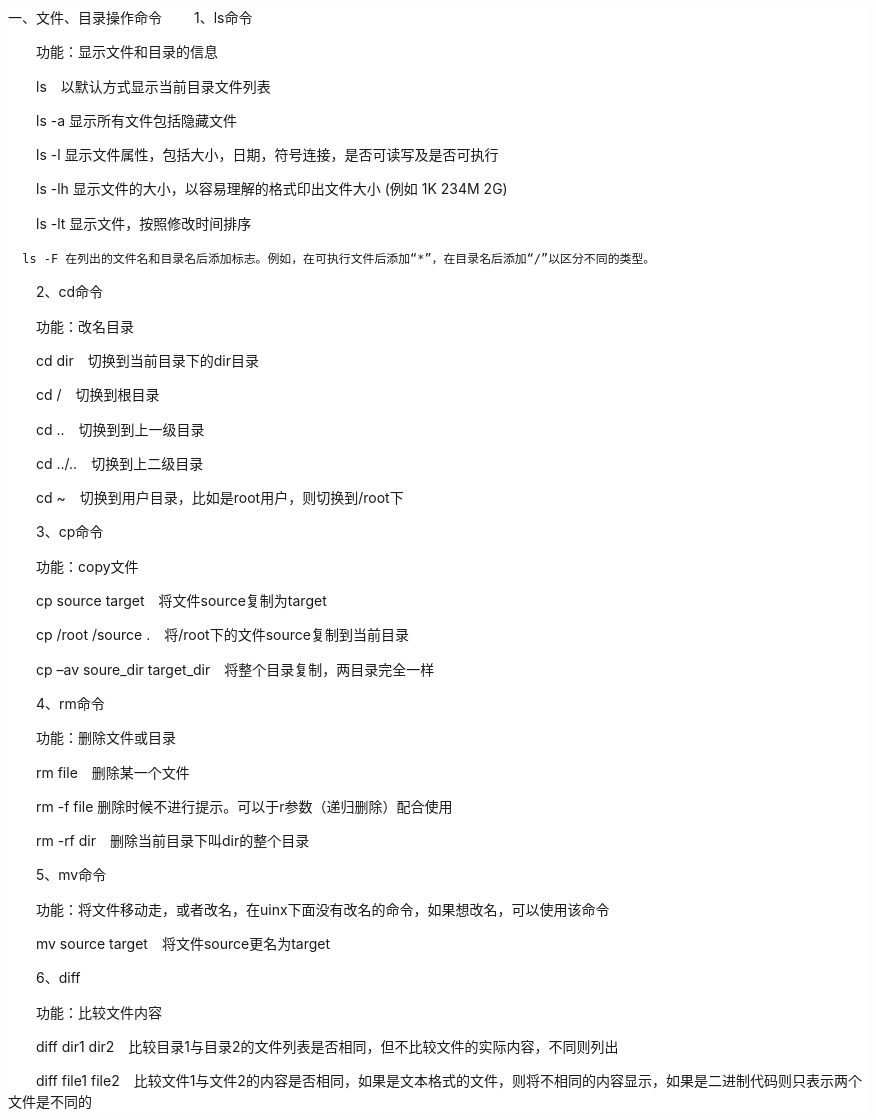 一、文件、目录操作命令
　　1、ls命令

　　功能：显示文件和目录的信息

　　ls　以默认方式显示当前目录文件列表

　　ls -a 显示所有文件包括隐藏文件

　　ls -l 显示文件属性，包括大小，日期，符号连接，是否可读写及是否可执行

　　ls -lh 显示文件的大小，以容易理解的格式印出文件大小 (例如 1K 234M 2G)

　　ls -lt 显示文件，按照修改时间排序

      ls -F 在列出的文件名和目录名后添加标志。例如，在可执行文件后添加“*”，在目录名后添加“/”以区分不同的类型。

　　2、cd命令

　　功能：改名目录

　　cd dir　切换到当前目录下的dir目录

　　cd /　切换到根目录

　　cd ..　切换到到上一级目录

　　cd ../..　切换到上二级目录

　　cd ~　切换到用户目录，比如是root用户，则切换到/root下

　　3、cp命令

　　功能：copy文件

　　cp source target　将文件source复制为target

　　cp /root /source .　将/root下的文件source复制到当前目录

　　cp –av soure_dir target_dir　将整个目录复制，两目录完全一样

　　4、rm命令

　　功能：删除文件或目录

　　rm file　删除某一个文件

　　rm -f file 删除时候不进行提示。可以于r参数（递归删除）配合使用

　　rm -rf dir　删除当前目录下叫dir的整个目录

　　5、mv命令

　　功能：将文件移动走，或者改名，在uinx下面没有改名的命令，如果想改名，可以使用该命令

　　mv source target　将文件source更名为target

　　6、diff

　　功能：比较文件内容

　　diff dir1 dir2　比较目录1与目录2的文件列表是否相同，但不比较文件的实际内容，不同则列出

　　diff file1 file2　比较文件1与文件2的内容是否相同，如果是文本格式的文件，则将不相同的内容显示，如果是二进制代码则只表示两个文件是不同的
